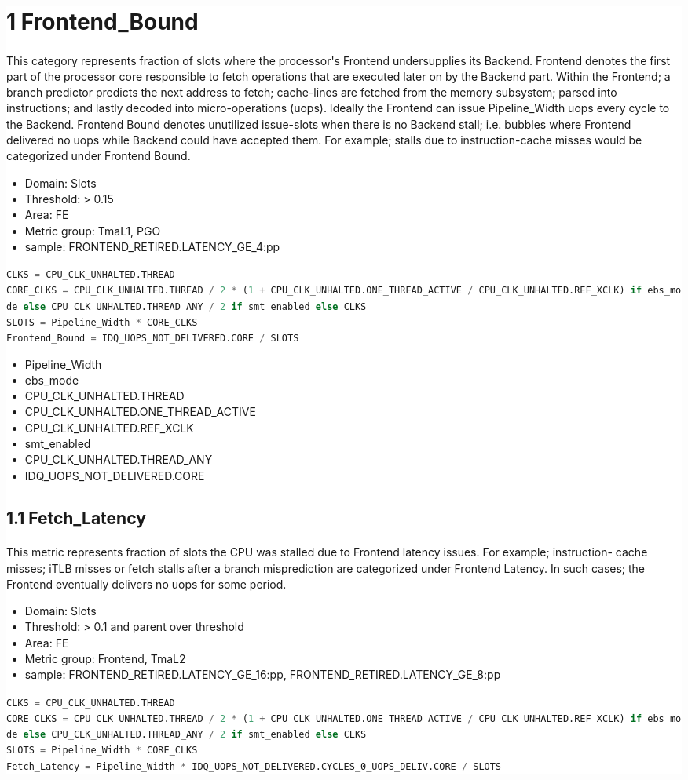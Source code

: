 # 1 <a id="frontend_bound">Frontend_Bound</a>

This category represents fraction of slots where the processor's Frontend undersupplies its Backend. Frontend denotes the first part of the processor core responsible to fetch operations that are executed later on by the Backend part. Within the Frontend; a branch predictor predicts the next address to fetch; cache-lines are fetched from the memory subsystem; parsed into instructions; and lastly decoded into micro-operations (uops). Ideally the Frontend can issue Pipeline_Width uops every cycle to the Backend. Frontend Bound denotes unutilized issue-slots when there is no Backend stall; i.e. bubbles where Frontend delivered no uops while Backend could have accepted them. For example; stalls due to instruction-cache misses would be categorized under Frontend Bound.

- Domain: Slots
- Threshold:  > 0.15
- Area: FE
- Metric group: TmaL1, PGO
- sample: FRONTEND_RETIRED.LATENCY_GE_4:pp

```python
CLKS = CPU_CLK_UNHALTED.THREAD
CORE_CLKS = CPU_CLK_UNHALTED.THREAD / 2 * (1 + CPU_CLK_UNHALTED.ONE_THREAD_ACTIVE / CPU_CLK_UNHALTED.REF_XCLK) if ebs_mode else CPU_CLK_UNHALTED.THREAD_ANY / 2 if smt_enabled else CLKS
SLOTS = Pipeline_Width * CORE_CLKS
Frontend_Bound = IDQ_UOPS_NOT_DELIVERED.CORE / SLOTS
```

- Pipeline_Width
- ebs_mode
- CPU_CLK_UNHALTED.THREAD
- CPU_CLK_UNHALTED.ONE_THREAD_ACTIVE
- CPU_CLK_UNHALTED.REF_XCLK
- smt_enabled
- CPU_CLK_UNHALTED.THREAD_ANY
- IDQ_UOPS_NOT_DELIVERED.CORE

## 1.1 <a id="fetch_latency">Fetch_Latency</a>

This metric represents fraction of slots the CPU was stalled due to Frontend latency issues. For example; instruction- cache misses; iTLB misses or fetch stalls after a branch misprediction are categorized under Frontend Latency. In such cases; the Frontend eventually delivers no uops for some period.

- Domain: Slots
- Threshold:  > 0.1 and parent over threshold
- Area: FE
- Metric group: Frontend, TmaL2
- sample: FRONTEND_RETIRED.LATENCY_GE_16:pp, FRONTEND_RETIRED.LATENCY_GE_8:pp

```python
CLKS = CPU_CLK_UNHALTED.THREAD
CORE_CLKS = CPU_CLK_UNHALTED.THREAD / 2 * (1 + CPU_CLK_UNHALTED.ONE_THREAD_ACTIVE / CPU_CLK_UNHALTED.REF_XCLK) if ebs_mode else CPU_CLK_UNHALTED.THREAD_ANY / 2 if smt_enabled else CLKS
SLOTS = Pipeline_Width * CORE_CLKS
Fetch_Latency = Pipeline_Width * IDQ_UOPS_NOT_DELIVERED.CYCLES_0_UOPS_DELIV.CORE / SLOTS
```
